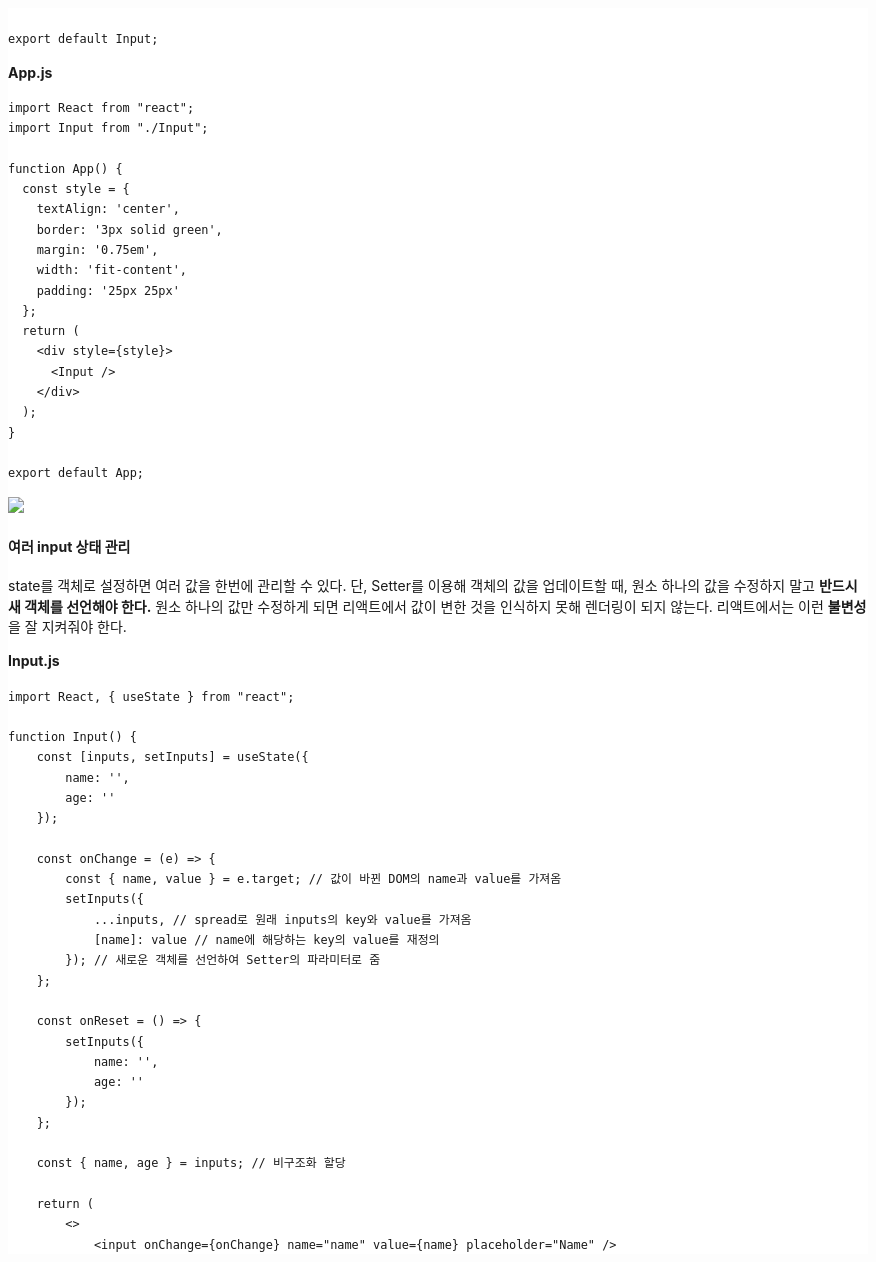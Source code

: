 ```react

export default Input;
```

**App.js**

```react
import React from "react";
import Input from "./Input";

function App() {
  const style = {
    textAlign: 'center',
    border: '3px solid green',
    margin: '0.75em',
    width: 'fit-content',
    padding: '25px 25px'
  };
  return (
    <div style={style}>
      <Input />
    </div>
  );
}

export default App;
```

![](https://i.imgur.com/DSNHY47.png)

#### 여러 input 상태 관리

state를 객체로 설정하면 여러 값을 한번에 관리할 수 있다. 단, Setter를 이용해 객체의 값을 업데이트할 때, 원소 하나의 값을 수정하지 말고 **반드시 새 객체를 선언해야 한다.** 원소 하나의 값만 수정하게 되면 리액트에서 값이 변한 것을 인식하지 못해 렌더링이 되지 않는다. 리액트에서는 이런 **불변성**을 잘 지켜줘야 한다.

**Input.js**

```react
import React, { useState } from "react";

function Input() {
    const [inputs, setInputs] = useState({
        name: '',
        age: ''
    });

    const onChange = (e) => {
        const { name, value } = e.target; // 값이 바뀐 DOM의 name과 value를 가져옴
        setInputs({
            ...inputs, // spread로 원래 inputs의 key와 value를 가져옴
            [name]: value // name에 해당하는 key의 value를 재정의
        }); // 새로운 객체를 선언하여 Setter의 파라미터로 줌
    };

    const onReset = () => {
        setInputs({
            name: '',
            age: ''
        });
    };

    const { name, age } = inputs; // 비구조화 할당

    return (
        <>
            <input onChange={onChange} name="name" value={name} placeholder="Name" />
```